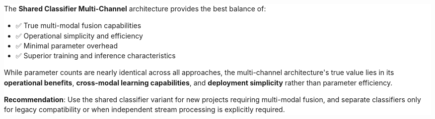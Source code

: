 The **Shared Classifier Multi-Channel** architecture provides the best balance of:
- ✅ True multi-modal fusion capabilities
- ✅ Operational simplicity and efficiency  
- ✅ Minimal parameter overhead
- ✅ Superior training and inference characteristics

While parameter counts are nearly identical across all approaches, the multi-channel architecture's true value lies in its **operational benefits**, **cross-modal learning capabilities**, and **deployment simplicity** rather than parameter efficiency.

**Recommendation**: Use the shared classifier variant for new projects requiring multi-modal fusion, and separate classifiers only for legacy compatibility or when independent stream processing is explicitly required.
